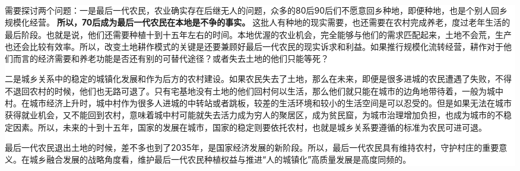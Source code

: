 需要探讨两个问题：一是最后一代农民，农业确实存在后继无人的问题，众多的80后90后们不愿意回乡种地，即便种地，也是个别人回乡规模化经营。
**所以，70后成为最后一代农民在本地是不争的事实。**
这批人有种地的现实需要，也还需要在农村完成养老，度过老年生活的最后阶段。也就是说，他们还需要种植十到十五年左右的时间。本地优渥的农业机会，完全能够与他们的需求匹配起来，土地不会荒，生产也还会比较有效率。所以，改变土地耕作模式的关键是还要兼顾好最后一代农民的现实诉求和利益。如果推行规模化流转经营，耕作对于他们而言的经济需要和养老功能是否还有别的可替代途径？或者失去土地的他们只能等死？

二是城乡关系中的稳定的城镇化发展和作为后方的农村建设。如果农民失去了土地，那么在未来，即便是很多进城的农民遭遇了失败，不得不退回农村的时候，他们也无路可退了。只有宅基地没有土地的他们回村何以生活，那么他们就只能在城市的边角地带待着，一般为城中村。在城市经济上升时，城中村作为很多人进城的中转站或者跳板，较差的生活环境和较小的生活空间是可以忍受的。但是如果无法在城市获得就业机会，又不能回到农村，意味着城中村可能就失去活力成为穷人的聚居区，成为贫民窟，为城市治理增加负担，也成为城市的不稳定因素。所以，未来的十到十五年，国家的发展在城市，国家的稳定则要依托农村，也就是城乡关系要遵循的标准为农民可进可退。

最后一代农民退出土地的时候，差不多也到了2035年，是国家经济发展的新阶段。所以，最后一代农民具有维持农村，守护村庄的重要意义。在城乡融合发展的战略角度看，维护最后一代农民种植权益与推进“人的城镇化”高质量发展是高度同频的。

